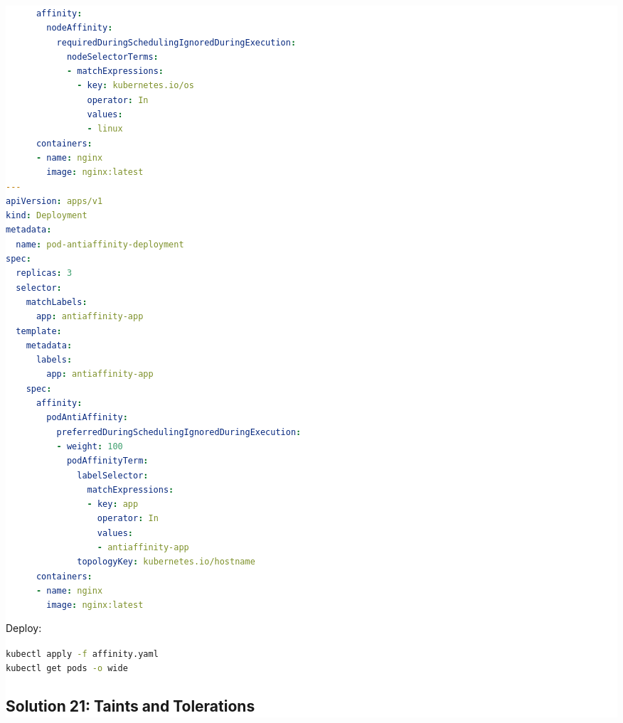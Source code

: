 ```yaml
      affinity:
        nodeAffinity:
          requiredDuringSchedulingIgnoredDuringExecution:
            nodeSelectorTerms:
            - matchExpressions:
              - key: kubernetes.io/os
                operator: In
                values:
                - linux
      containers:
      - name: nginx
        image: nginx:latest
---
apiVersion: apps/v1
kind: Deployment
metadata:
  name: pod-antiaffinity-deployment
spec:
  replicas: 3
  selector:
    matchLabels:
      app: antiaffinity-app
  template:
    metadata:
      labels:
        app: antiaffinity-app
    spec:
      affinity:
        podAntiAffinity:
          preferredDuringSchedulingIgnoredDuringExecution:
          - weight: 100
            podAffinityTerm:
              labelSelector:
                matchExpressions:
                - key: app
                  operator: In
                  values:
                  - antiaffinity-app
              topologyKey: kubernetes.io/hostname
      containers:
      - name: nginx
        image: nginx:latest
```

Deploy:

```bash
kubectl apply -f affinity.yaml
kubectl get pods -o wide
```

## Solution 21: Taints and Tolerations
